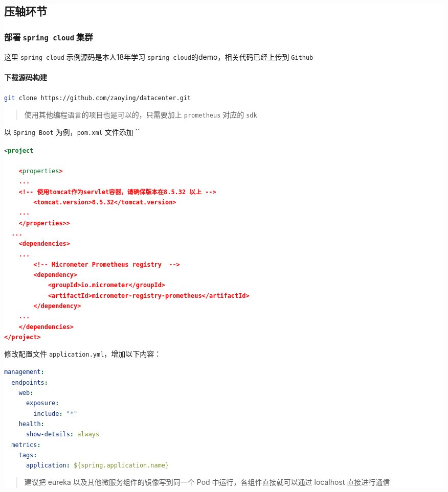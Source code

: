 ## 压轴环节

### 部署 `spring cloud` 集群

这里 `spring cloud` 示例源码是本人18年学习 `spring cloud`的demo，相关代码已经上传到 `Github`

#### 下载源码构建

```sh
git clone https://github.com/zaoying/datacenter.git
```

> 使用其他编程语言的项目也是可以的，只需要加上 `prometheus` 对应的 `sdk`

以 `Spring Boot`  为例，`pom.xml` 文件添加 ``

```xml
<project

	<properties>
    ...
    <!-- 使用tomcat作为servlet容器，请确保版本在8.5.32 以上 -->
		<tomcat.version>8.5.32</tomcat.version>
    ...
	</properties>>
  ...
	<dependencies>
    ...
		<!-- Micrometer Prometheus registry  -->
		<dependency>
			<groupId>io.micrometer</groupId>
			<artifactId>micrometer-registry-prometheus</artifactId>
		</dependency>
    ...
	</dependencies>
</project>
```

修改配置文件 `application.yml`，增加以下内容：

```yaml
management:
  endpoints:
    web:
      exposure:
        include: "*"
    health:
      show-details: always
  metrics:
    tags:
      application: ${spring.application.name}
```

> 建议把 eureka 以及其他微服务组件的镜像写到同一个 Pod 中运行，各组件直接就可以通过 localhost 直接进行通信
